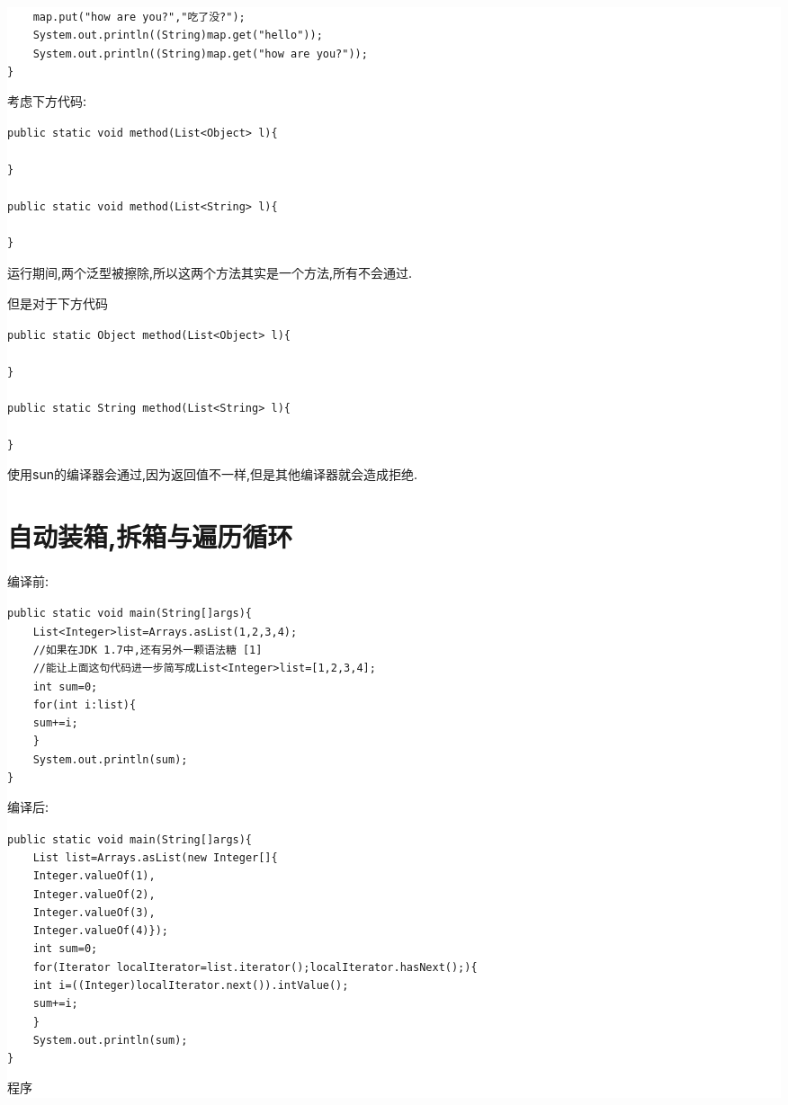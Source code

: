 ```
	map.put("how are you?","吃了没?");
	System.out.println((String)map.get("hello"));
	System.out.println((String)map.get("how are you?"));
}
```


考虑下方代码:
```
public static void method(List<Object> l){
        
}

public static void method(List<String> l){

}

```

运行期间,两个泛型被擦除,所以这两个方法其实是一个方法,所有不会通过.

但是对于下方代码
```
public static Object method(List<Object> l){

}

public static String method(List<String> l){

}

```
使用sun的编译器会通过,因为返回值不一样,但是其他编译器就会造成拒绝.

# 自动装箱,拆箱与遍历循环
编译前:
```
public static void main(String[]args){
	List<Integer>list=Arrays.asList(1,2,3,4);
	//如果在JDK 1.7中,还有另外一颗语法糖 [1]
	//能让上面这句代码进一步简写成List<Integer>list=[1,2,3,4];
	int sum=0;
	for(int i:list){
	sum+=i;
	}
	System.out.println(sum);
}
```
编译后:
```
public static void main(String[]args){
	List list=Arrays.asList(new Integer[]{
	Integer.valueOf(1),
	Integer.valueOf(2),
	Integer.valueOf(3),
	Integer.valueOf(4)});
	int sum=0;
	for(Iterator localIterator=list.iterator();localIterator.hasNext();){
	int i=((Integer)localIterator.next()).intValue();
	sum+=i;
	}
	System.out.println(sum);
}
```
程序
